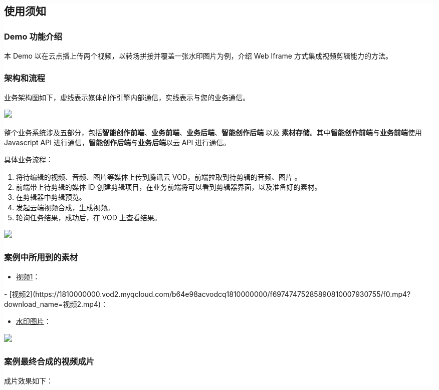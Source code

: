 ## 使用须知

### Demo 功能介绍

本 Demo 以在云点播上传两个视频，以转场拼接并覆盖一张水印图片为例，介绍 Web Iframe 方式集成视频剪辑能力的方法。

### 架构和流程

业务架构图如下，虚线表示媒体创作引擎内部通信，实线表示与您的业务通信。

<img src="https://qcloudimg.tencent-cloud.cn/raw/83a7f4235f00cf2b2a85fe56989d2578.png" width="960">

整个业务系统涉及五部分，包括**智能创作前端**、**业务前端**、**业务后端**、**智能创作后端** 以及 **素材存储**。其中**智能创作前端**与**业务前端**使用 Javascript API 进行通信，**智能创作后端**与**业务后端**以云 API 进行通信。

具体业务流程：
1. 将待编辑的视频、音频、图片等媒体上传到腾讯云 VOD，前端拉取到待剪辑的音频、图片 。
2. 前端带上待剪辑的媒体 ID 创建剪辑项目，在业务前端将可以看到剪辑器界面，以及准备好的素材。
3. 在剪辑器中剪辑预览。
4. 发起云端视频合成，生成视频。
5. 轮询任务结果，成功后，在 VOD 上查看结果。

<img src="https://qcloudimg.tencent-cloud.cn/raw/b1322033d1d03c332f28cedf5b0fd93c.png" width="960">


### 案例中所用到的素材

- [视频1](https://1810000000.vod2.myqcloud.com/b64e98acvodcq1810000000/c20be6785285890809599844312/f0.mp4?download_name=视频1.mp4)：
<video width="540" controls>
  <source src="https://1810000000.vod2.myqcloud.com/b64e98acvodcq1810000000/c20be6785285890809599844312/f0.mp4" type="video/mp4">
  对不起，您的浏览器暂时不支持视频预览。
</video>
- [视频2](https://1810000000.vod2.myqcloud.com/b64e98acvodcq1810000000/f69747475285890810007930755/f0.mp4?download_name=视频2.mp4)：
<video width="540" controls>
  <source src="https://1810000000.vod2.myqcloud.com/b64e98acvodcq1810000000/f69747475285890810007930755/f0.mp4" type="video/mp4">
  对不起，您的浏览器暂时不支持视频预览。
</video>

- [水印图片](https://1810000000.vod2.myqcloud.com/b64e98acvodcq1810000000/91db8006387702291996843937/Pav7PiKcp3AA.png?download_name=水印图片.png)：
<img src="https://1810000000.vod2.myqcloud.com/b64e98acvodcq1810000000/91db8006387702291996843937/Pav7PiKcp3AA.png" width="540">


### 案例最终合成的视频成片
成片效果如下：
<video width="540" controls>
  <source src="https://1810000000.vod2.myqcloud.com/8d388654vodtranscq1810000000/d5f6138c387702292141915433/v.f100030.mp4" type="video/mp4">
  对不起，您的浏览器暂时不支持视频预览。
</video>
